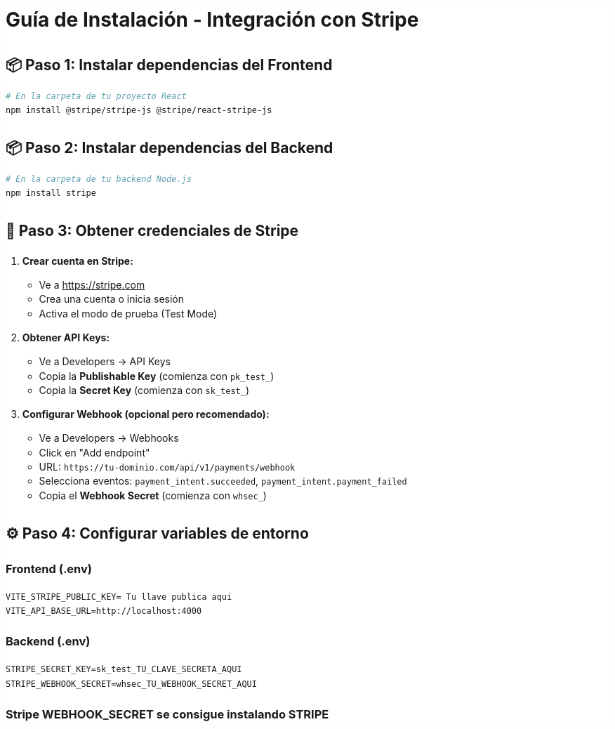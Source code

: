 # Guía de Instalación - Integración con Stripe

## 📦 Paso 1: Instalar dependencias del Frontend

```bash
# En la carpeta de tu proyecto React
npm install @stripe/stripe-js @stripe/react-stripe-js
```

## 📦 Paso 2: Instalar dependencias del Backend

```bash
# En la carpeta de tu backend Node.js
npm install stripe
```

## 🔑 Paso 3: Obtener credenciales de Stripe

1. **Crear cuenta en Stripe:**
   - Ve a https://stripe.com
   - Crea una cuenta o inicia sesión
   - Activa el modo de prueba (Test Mode)

2. **Obtener API Keys:**
   - Ve a Developers → API Keys
   - Copia la **Publishable Key** (comienza con `pk_test_`)
   - Copia la **Secret Key** (comienza con `sk_test_`)

3. **Configurar Webhook (opcional pero recomendado):**
   - Ve a Developers → Webhooks
   - Click en "Add endpoint"
   - URL: `https://tu-dominio.com/api/v1/payments/webhook`
   - Selecciona eventos: `payment_intent.succeeded`, `payment_intent.payment_failed`
   - Copia el **Webhook Secret** (comienza con `whsec_`)

## ⚙️ Paso 4: Configurar variables de entorno

### Frontend (.env)
```env
VITE_STRIPE_PUBLIC_KEY= Tu llave publica aqui
VITE_API_BASE_URL=http://localhost:4000
```

### Backend (.env)
```env
STRIPE_SECRET_KEY=sk_test_TU_CLAVE_SECRETA_AQUI
STRIPE_WEBHOOK_SECRET=whsec_TU_WEBHOOK_SECRET_AQUI
```

### Stripe WEBHOOK_SECRET se consigue instalando STRIPE
